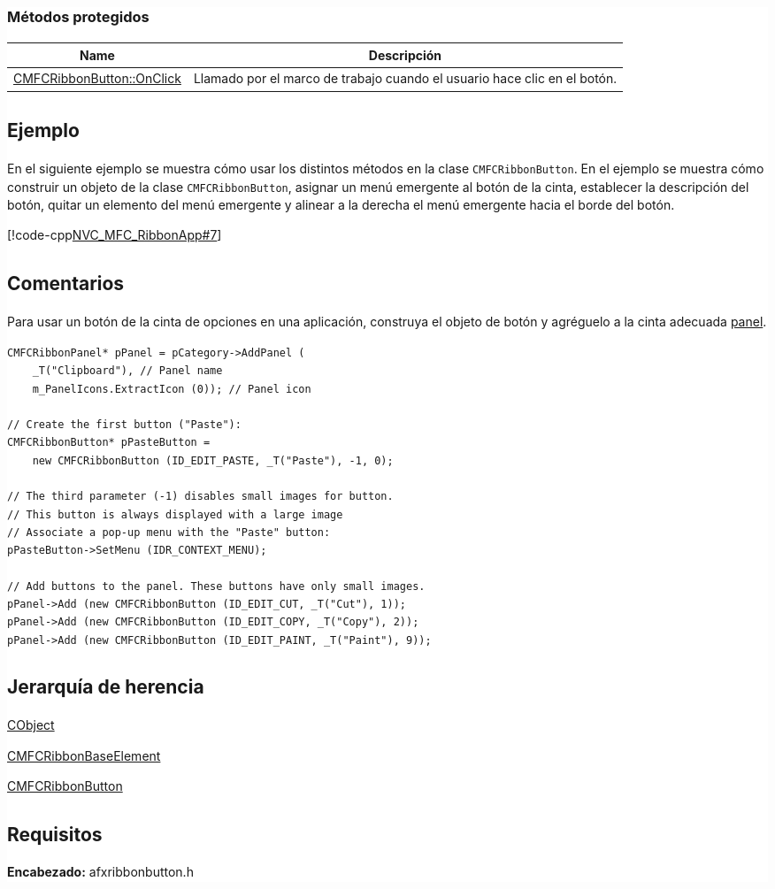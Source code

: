 ### <a name="protected-methods"></a>Métodos protegidos

|Name|Descripción|
|----------|-----------------|
|[CMFCRibbonButton::OnClick](#onclick)|Llamado por el marco de trabajo cuando el usuario hace clic en el botón.|

## <a name="example"></a>Ejemplo

En el siguiente ejemplo se muestra cómo usar los distintos métodos en la clase `CMFCRibbonButton`. En el ejemplo se muestra cómo construir un objeto de la clase `CMFCRibbonButton`, asignar un menú emergente al botón de la cinta, establecer la descripción del botón, quitar un elemento del menú emergente y alinear a la derecha el menú emergente hacia el borde del botón.

[!code-cpp[NVC_MFC_RibbonApp#7](../../mfc/reference/codesnippet/cpp/cmfcribbonbutton-class_1.cpp)]

## <a name="remarks"></a>Comentarios

Para usar un botón de la cinta de opciones en una aplicación, construya el objeto de botón y agréguelo a la cinta adecuada [panel](../../mfc/reference/cmfcribbonpanel-class.md).

```
CMFCRibbonPanel* pPanel = pCategory->AddPanel (
    _T("Clipboard"), // Panel name
    m_PanelIcons.ExtractIcon (0)); // Panel icon

// Create the first button ("Paste"):
CMFCRibbonButton* pPasteButton =
    new CMFCRibbonButton (ID_EDIT_PASTE, _T("Paste"), -1, 0);

// The third parameter (-1) disables small images for button.
// This button is always displayed with a large image
// Associate a pop-up menu with the "Paste" button:
pPasteButton->SetMenu (IDR_CONTEXT_MENU);

// Add buttons to the panel. These buttons have only small images.
pPanel->Add (new CMFCRibbonButton (ID_EDIT_CUT, _T("Cut"), 1));
pPanel->Add (new CMFCRibbonButton (ID_EDIT_COPY, _T("Copy"), 2));
pPanel->Add (new CMFCRibbonButton (ID_EDIT_PAINT, _T("Paint"), 9));
```

## <a name="inheritance-hierarchy"></a>Jerarquía de herencia

[CObject](../../mfc/reference/cobject-class.md)

[CMFCRibbonBaseElement](../../mfc/reference/cmfcribbonbaseelement-class.md)

[CMFCRibbonButton](../../mfc/reference/cmfcribbonbutton-class.md)

## <a name="requirements"></a>Requisitos

**Encabezado:** afxribbonbutton.h
